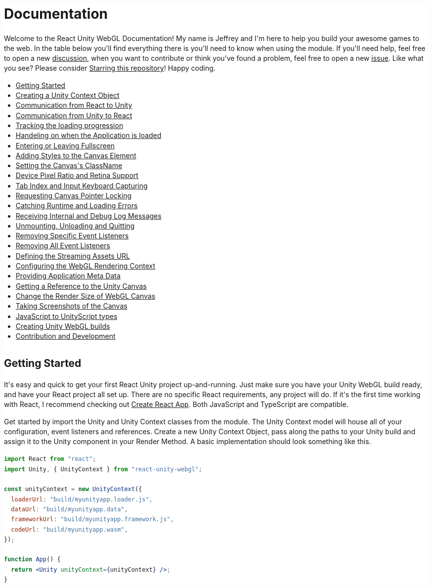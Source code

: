 # Documentation

Welcome to the React Unity WebGL Documentation! My name is Jeffrey and I'm here to help you build your awesome games to the web. In the table below you'll find everything there is you'll need to know when using the module. If you'll need help, feel free to open a new [discussion](https://github.com/jeffreylanters/react-unity-webgl/discussions), when you want to contribute or think you've found a problem, feel free to open a new [issue](https://github.com/jeffreylanters/react-unity-webgl/issues). Like what you see? Please consider [Starring this repository](https://github.com/jeffreylanters/react-unity-webgl/stargazers)! Happy coding.

- [Getting Started](#getting-started)
- [Creating a Unity Context Object](#creating-a-unity-context-object)
- [Communication from React to Unity](#communication-from-react-to-unity)
- [Communication from Unity to React](#communication-from-unity-to-react)
- [Tracking the loading progression](#tracking-the-loading-progression)
- [Handeling on when the Application is loaded](#handeling-on-when-the-application-is-loaded)
- [Entering or Leaving Fullscreen](#entering-or-leaving-fullscreen)
- [Adding Styles to the Canvas Element](#adding-styles-to-the-canvas-element)
- [Setting the Canvas's ClassName](#setting-the-canvass-classname)
- [Device Pixel Ratio and Retina Support](#device-pixel-ratio-and-retina-support)
- [Tab Index and Input Keyboard Capturing](#tab-index-and-input-keyboard-capturing)
- [Requesting Canvas Pointer Locking](#requesting-canvas-pointer-locking)
- [Catching Runtime and Loading Errors](#catching-runtime-and-loading-errors)
- [Receiving Internal and Debug Log Messages](#receiving-internal-and-debug-log-messages)
- [Unmounting, Unloading and Quitting](#unmounting-unloading-and-quitting)
- [Removing Specific Event Listeners](#removing-specific-event-listeners)
- [Removing All Event Listeners](#removing-all-event-listeners)
- [Defining the Streaming Assets URL](#defining-the-streaming-assets-url)
- [Configuring the WebGL Rendering Context](#configuring-the-webgl-rendering-context)
- [Providing Application Meta Data](#providing-application-meta-data)
- [Getting a Reference to the Unity Canvas](#getting-a-reference-to-the-unity-canvas)
- [Change the Render Size of WebGL Canvas](#change-the-render-size-of-webgl-canvas)
- [Taking Screenshots of the Canvas](#taking-screenshots-of-the-canvas)
- [JavaScript to UnityScript types](#javascript-to-unityscript-types)
- [Creating Unity WebGL builds](#creating-unity-webgl-builds)
- [Contribution and Development](#contribution-and-development)

## Getting Started

It's easy and quick to get your first React Unity project up-and-running. Just make sure you have your Unity WebGL build ready, and have your React project all set up. There are no specific React requirements, any project will do. If it's the first time working with React, I recommend checking out [Create React App](https://reactjs.org/docs/create-a-new-react-app.html). Both JavaScript and TypeScript are compatible.

Get started by import the Unity and Unity Context classes from the module. The Unity Context model will house all of your configuration, event listeners and references. Create a new Unity Context Object, pass along the paths to your Unity build and assign it to the Unity component in your Render Method. A basic implementation should look something like this.

```jsx
import React from "react";
import Unity, { UnityContext } from "react-unity-webgl";

const unityContext = new UnityContext({
  loaderUrl: "build/myunityapp.loader.js",
  dataUrl: "build/myunityapp.data",
  frameworkUrl: "build/myunityapp.framework.js",
  codeUrl: "build/myunityapp.wasm",
});

function App() {
  return <Unity unityContext={unityContext} />;
}
```